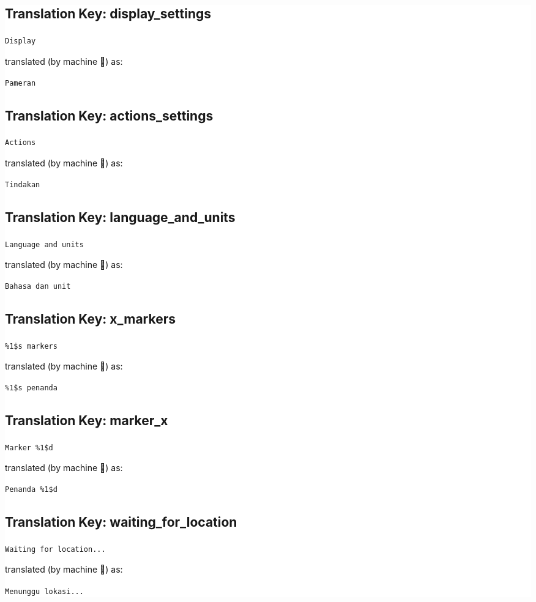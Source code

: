 
## Translation Key: display_settings
```
Display
```
translated (by machine 🤖) as:
```
Pameran
```


## Translation Key: actions_settings
```
Actions
```
translated (by machine 🤖) as:
```
Tindakan
```


## Translation Key: language_and_units
```
Language and units
```
translated (by machine 🤖) as:
```
Bahasa dan unit
```


## Translation Key: x_markers
```
%1$s markers
```
translated (by machine 🤖) as:
```
%1$s penanda
```


## Translation Key: marker_x
```
Marker %1$d
```
translated (by machine 🤖) as:
```
Penanda %1$d
```


## Translation Key: waiting_for_location
```
Waiting for location...
```
translated (by machine 🤖) as:
```
Menunggu lokasi...
```
